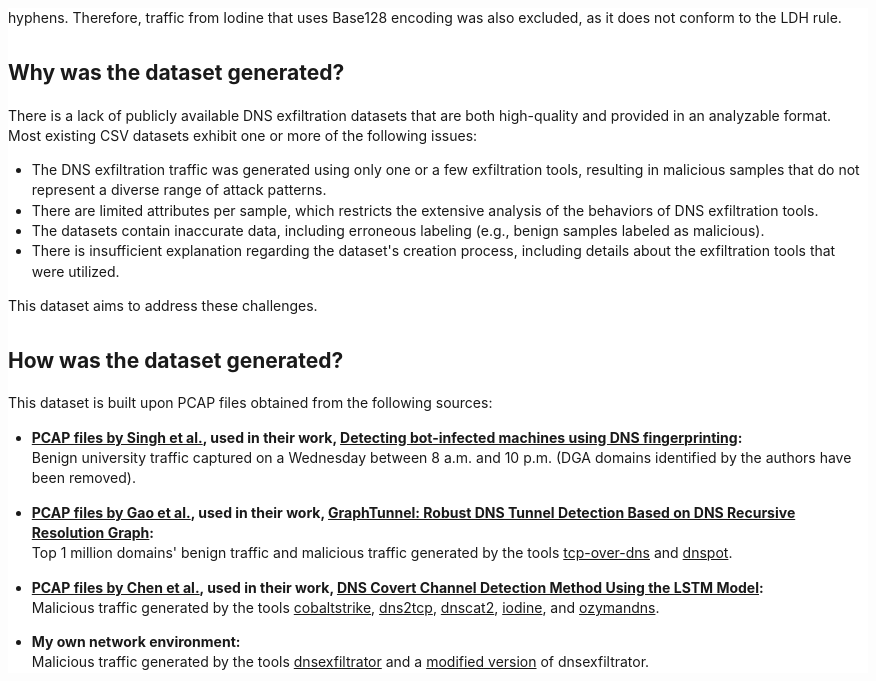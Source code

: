    hyphens. Therefore, traffic from Iodine that uses Base128 encoding was also
   excluded, as it does not conform to the LDH rule.

## Why was the dataset generated?

There is a lack of publicly available DNS exfiltration datasets that are both high-quality and provided in an analyzable
format. Most existing CSV datasets exhibit one or more of the following issues:

- The DNS exfiltration traffic was generated using only one or a few exfiltration tools, resulting in malicious samples
  that
  do not represent a diverse range of attack patterns.
- There are limited attributes per sample, which restricts the extensive analysis of the behaviors of DNS exfiltration
  tools.
- The datasets contain inaccurate data, including erroneous labeling (e.g., benign samples labeled as malicious).
- There is insufficient explanation regarding the dataset's creation process, including details about the exfiltration
  tools that were utilized.

This dataset aims to address these challenges.

## How was the dataset generated?

This dataset is built upon PCAP files obtained from the following sources:

- **[PCAP files by Singh et al.](https://ieee-dataport.org/documents/ti-2016-dns-dataset), used in their
  work, [Detecting bot-infected machines using DNS fingerprinting](https://www.sciencedirect.com/science/article/abs/pii/S174228761830272X?via%3Dihub):**  
  Benign university traffic captured on a Wednesday between 8 a.m. and 10 p.m. (DGA domains identified by the authors have been removed).

- **[PCAP files by Gao et al.](https://github.com/ggyggy666/DNS-Tunnel-Datasets), used in their
  work, [GraphTunnel: Robust DNS Tunnel Detection Based on DNS Recursive Resolution Graph](https://ieeexplore.ieee.org/document/10636232):**  
  Top 1 million domains' benign traffic and malicious traffic generated by the
  tools [tcp-over-dns](https://github.com/sunapi386/tcp-over-dns) and [dnspot](https://github.com/mosajjal/dnspot).

- **[PCAP files by Chen et al.](https://github.com/chenshaojie-happy/DNS-covert-channel-detection-method-using-the-LSTM-model/tree/main),
  used in their
  work, [DNS Covert Channel Detection Method Using the LSTM Model](https://www.sciencedirect.com/science/article/abs/pii/S0167404820303680):**  
  Malicious traffic generated by the
  tools [cobaltstrike](https://www.cobaltstrike.com), [dns2tcp](https://github.com/alex-sector/dns2tcp), [dnscat2](https://github.com/iagox86/dnscat2), [iodine](https://github.com/yarrick/iodine),
  and [ozymandns](https://github.com/splitbrain/dnstunnel).

- **My own network environment:**  
  Malicious traffic generated by the tools [dnsexfiltrator](https://github.com/Arno0x/DNSExfiltrator) and
  a [modified version](https://github.com/kristijanziza/dns) of dnsexfiltrator.
